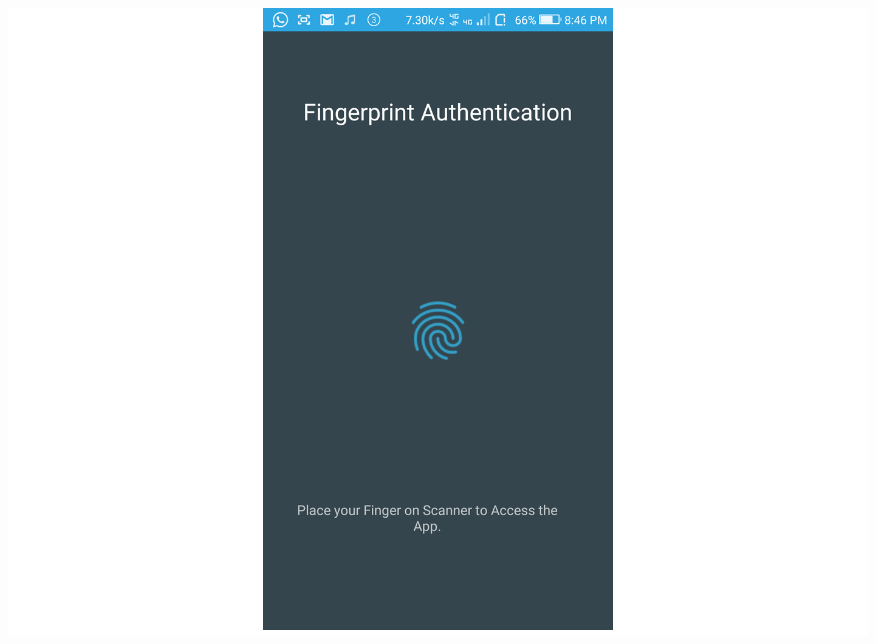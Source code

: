  <p align="center">
  <img src="https://github.com/Sivakumar00/HumanBeing/blob/master/Screenshot_2018-06-10-20-46-04.png" width="350"/>
 </p>
 